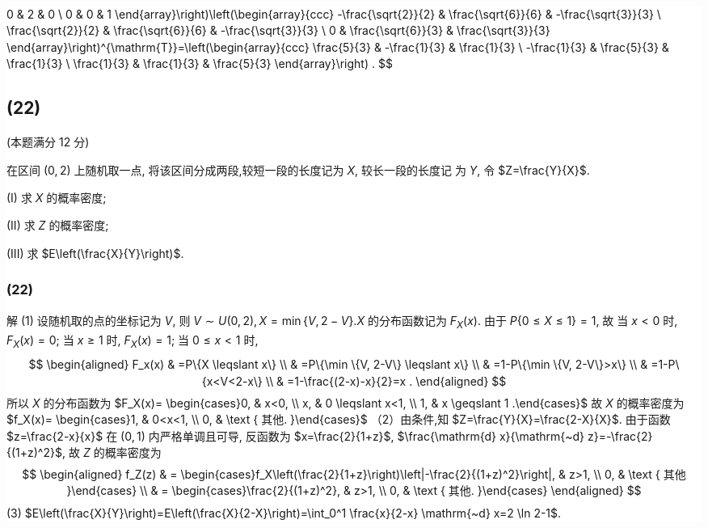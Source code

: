 0 & 2 & 0 \\
0 & 0 & 1
\end{array}\right)\left(\begin{array}{ccc}
-\frac{\sqrt{2}}{2} & \frac{\sqrt{6}}{6} & -\frac{\sqrt{3}}{3} \\
\frac{\sqrt{2}}{2} & \frac{\sqrt{6}}{6} & -\frac{\sqrt{3}}{3} \\
0 & \frac{\sqrt{6}}{3} & \frac{\sqrt{3}}{3}
\end{array}\right)^{\mathrm{T}}=\left(\begin{array}{ccc}
\frac{5}{3} & -\frac{1}{3} & \frac{1}{3} \\
-\frac{1}{3} & \frac{5}{3} & \frac{1}{3} \\
\frac{1}{3} & \frac{1}{3} & \frac{5}{3}
\end{array}\right) .
$$

## (22)
 (本题满分 12 分)

在区间 $(0,2)$ 上随机取一点, 将该区间分成两段,较短一段的长度记为 $X$, 较长一段的长度记 为 $Y$, 令 $Z=\frac{Y}{X}$.

(I) 求 $X$ 的概率密度;

(II) 求 $Z$ 的概率密度;

(III) 求 $E\left(\frac{X}{Y}\right)$.

### (22)
 解 (1) 设随机取的点的坐标记为 $V$, 则 $V \sim U(0,2), X=\min \{V, 2-V\} . X$ 的分布函数记为 $F_X(x)$. 由于 $P\{0 \leqslant X \leqslant 1\}=1$, 故
当 $x<0$ 时, $F_X(x)=0$;
当 $x \geqslant 1$ 时, $F_X(x)=1$;
当 $0 \leqslant x<1$ 时,
$$
\begin{aligned}
F_x(x) & =P\{X \leqslant x\} \\
& =P\{\min \{V, 2-V\} \leqslant x\} \\
& =1-P\{\min \{V, 2-V\}>x\} \\
& =1-P\{x<V<2-x\} \\
& =1-\frac{(2-x)-x}{2}=x .
\end{aligned}
$$
所以 $X$ 的分布函数为 $F_X(x)= \begin{cases}0, & x<0, \\ x, & 0 \leqslant x<1, \\ 1, & x \geqslant 1 .\end{cases}$
故 $X$ 的概率密度为 $f_X(x)= \begin{cases}1, & 0<x<1, \\ 0, & \text { 其他. }\end{cases}$
（2）由条件,知 $Z=\frac{Y}{X}=\frac{2-X}{X}$. 由于函数 $z=\frac{2-x}{x}$ 在 $(0,1)$ 内严格单调且可导, 反函数为 $x=\frac{2}{1+z}$, $\frac{\mathrm{d} x}{\mathrm{~d} z}=-\frac{2}{(1+z)^2}$, 故 $Z$ 的概率密度为
$$
\begin{aligned}
f_Z(z) & = \begin{cases}f_X\left(\frac{2}{1+z}\right)\left|-\frac{2}{(1+z)^2}\right|, & z>1, \\
0, & \text { 其他 }\end{cases} \\
& = \begin{cases}\frac{2}{(1+z)^2}, & z>1, \\
0, & \text { 其他. }\end{cases}
\end{aligned}
$$
(3)
 $E\left(\frac{X}{Y}\right)=E\left(\frac{X}{2-X}\right)=\int_0^1 \frac{x}{2-x} \mathrm{~d} x=2 \ln 2-1$.
